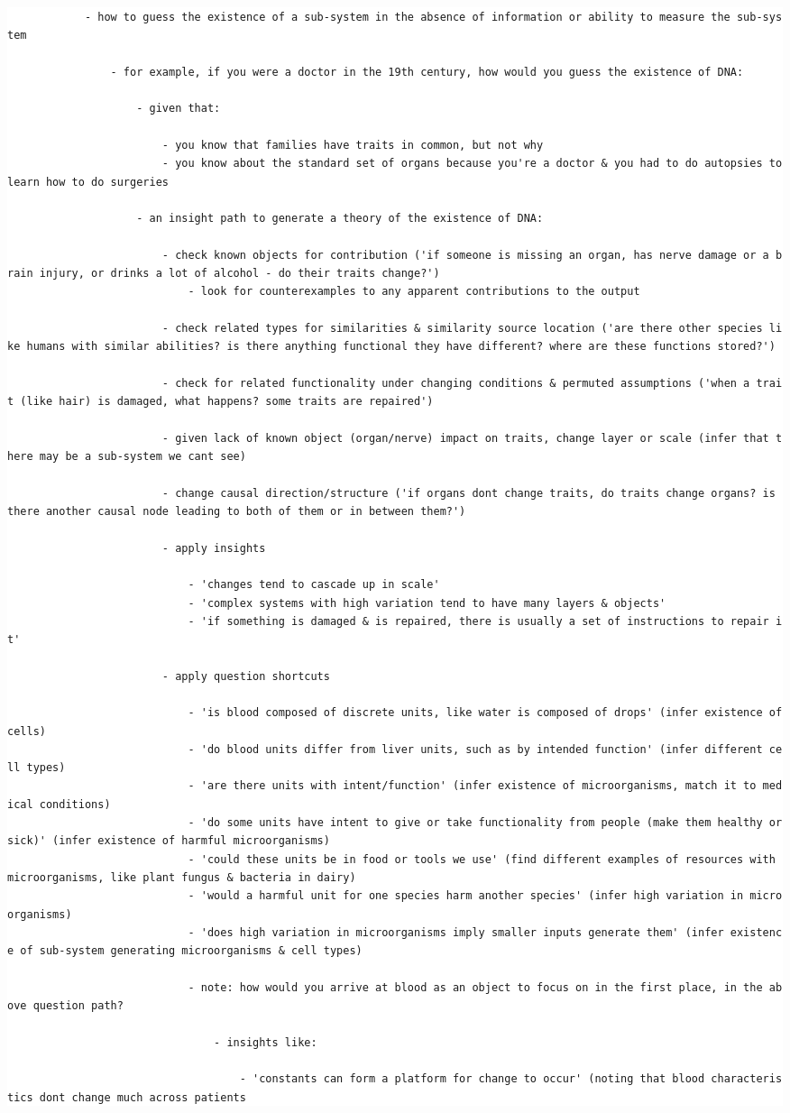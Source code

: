 				- how to guess the existence of a sub-system in the absence of information or ability to measure the sub-system

					- for example, if you were a doctor in the 19th century, how would you guess the existence of DNA:

						- given that:

							- you know that families have traits in common, but not why
							- you know about the standard set of organs because you're a doctor & you had to do autopsies to learn how to do surgeries

						- an insight path to generate a theory of the existence of DNA:

							- check known objects for contribution ('if someone is missing an organ, has nerve damage or a brain injury, or drinks a lot of alcohol - do their traits change?')
								- look for counterexamples to any apparent contributions to the output
							
							- check related types for similarities & similarity source location ('are there other species like humans with similar abilities? is there anything functional they have different? where are these functions stored?')
							
							- check for related functionality under changing conditions & permuted assumptions ('when a trait (like hair) is damaged, what happens? some traits are repaired')
							
							- given lack of known object (organ/nerve) impact on traits, change layer or scale (infer that there may be a sub-system we cant see)
							
							- change causal direction/structure ('if organs dont change traits, do traits change organs? is there another causal node leading to both of them or in between them?')

							- apply insights

								- 'changes tend to cascade up in scale'
								- 'complex systems with high variation tend to have many layers & objects'
								- 'if something is damaged & is repaired, there is usually a set of instructions to repair it'

							- apply question shortcuts

								- 'is blood composed of discrete units, like water is composed of drops' (infer existence of cells)
								- 'do blood units differ from liver units, such as by intended function' (infer different cell types)
								- 'are there units with intent/function' (infer existence of microorganisms, match it to medical conditions)
								- 'do some units have intent to give or take functionality from people (make them healthy or sick)' (infer existence of harmful microorganisms)
								- 'could these units be in food or tools we use' (find different examples of resources with microorganisms, like plant fungus & bacteria in dairy)
								- 'would a harmful unit for one species harm another species' (infer high variation in microorganisms)
								- 'does high variation in microorganisms imply smaller inputs generate them' (infer existence of sub-system generating microorganisms & cell types)

								- note: how would you arrive at blood as an object to focus on in the first place, in the above question path?

									- insights like:

										- 'constants can form a platform for change to occur' (noting that blood characteristics dont change much across patients
